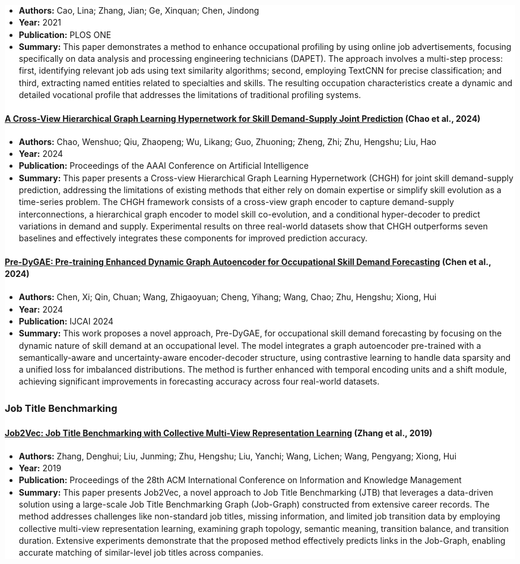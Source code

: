 - **Authors:** Cao, Lina; Zhang, Jian; Ge, Xinquan; Chen, Jindong
- **Year:** 2021
- **Publication:** PLOS ONE
- **Summary:** This paper demonstrates a method to enhance occupational profiling by using online job advertisements, focusing specifically on data analysis and processing engineering technicians (DAPET). The approach involves a multi-step process: first, identifying relevant job ads using text similarity algorithms; second, employing TextCNN for precise classification; and third, extracting named entities related to specialties and skills. The resulting occupation characteristics create a dynamic and detailed vocational profile that addresses the limitations of traditional profiling systems.

#### [A Cross-View Hierarchical Graph Learning Hypernetwork for Skill Demand-Supply Joint Prediction](https://ojs.aaai.org/index.php/AAAI/article/view/29956) (Chao et al., 2024)

- **Authors:** Chao, Wenshuo; Qiu, Zhaopeng; Wu, Likang; Guo, Zhuoning; Zheng, Zhi; Zhu, Hengshu; Liu, Hao
- **Year:** 2024
- **Publication:** Proceedings of the AAAI Conference on Artificial Intelligence
- **Summary:** This paper presents a Cross-view Hierarchical Graph Learning Hypernetwork (CHGH) for joint skill demand-supply prediction, addressing the limitations of existing methods that either rely on domain expertise or simplify skill evolution as a time-series problem. The CHGH framework consists of a cross-view graph encoder to capture demand-supply interconnections, a hierarchical graph encoder to model skill co-evolution, and a conditional hyper-decoder to predict variations in demand and supply. Experimental results on three real-world datasets show that CHGH outperforms seven baselines and effectively integrates these components for improved prediction accuracy.

#### [Pre-DyGAE: Pre-training Enhanced Dynamic Graph Autoencoder for Occupational Skill Demand Forecasting](https://www.ijcai.org/proceedings/2024/222) (Chen et al., 2024)

- **Authors:** Chen, Xi; Qin, Chuan; Wang, Zhigaoyuan; Cheng, Yihang; Wang, Chao; Zhu, Hengshu; Xiong, Hui
- **Year:** 2024
- **Publication:** IJCAI 2024
- **Summary:** This work proposes a novel approach, Pre-DyGAE, for occupational skill demand forecasting by focusing on the dynamic nature of skill demand at an occupational level. The model integrates a graph autoencoder pre-trained with a semantically-aware and uncertainty-aware encoder-decoder structure, using contrastive learning to handle data sparsity and a unified loss for imbalanced distributions. The method is further enhanced with temporal encoding units and a shift module, achieving significant improvements in forecasting accuracy across four real-world datasets.

### Job Title Benchmarking

#### [Job2Vec: Job Title Benchmarking with Collective Multi-View Representation Learning](https://dl.acm.org/doi/10.1145/3357384.3357825) (Zhang et al., 2019)

- **Authors:** Zhang, Denghui; Liu, Junming; Zhu, Hengshu; Liu, Yanchi; Wang, Lichen; Wang, Pengyang; Xiong, Hui
- **Year:** 2019
- **Publication:** Proceedings of the 28th ACM International Conference on Information and Knowledge Management
- **Summary:** This paper presents Job2Vec, a novel approach to Job Title Benchmarking (JTB) that leverages a data-driven solution using a large-scale Job Title Benchmarking Graph (Job-Graph) constructed from extensive career records. The method addresses challenges like non-standard job titles, missing information, and limited job transition data by employing collective multi-view representation learning, examining graph topology, semantic meaning, transition balance, and transition duration. Extensive experiments demonstrate that the proposed method effectively predicts links in the Job-Graph, enabling accurate matching of similar-level job titles across companies.
